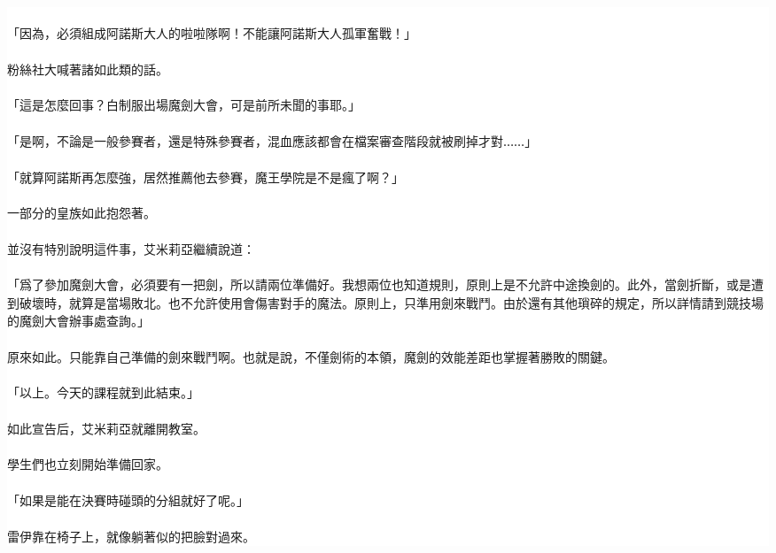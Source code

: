<br />
「因為，必須組成阿諾斯大人的啦啦隊啊！不能讓阿諾斯大人孤軍奮戰！」
<br />

<br />
粉絲社大喊著諸如此類的話。
<br />

<br />
「這是怎麼回事？白制服出場魔劍大會，可是前所未聞的事耶。」
<br />

<br />
「是啊，不論是一般參賽者，還是特殊參賽者，混血應該都會在檔案審查階段就被刷掉才對……」
<br />

<br />
「就算阿諾斯再怎麼強，居然推薦他去參賽，魔王學院是不是瘋了啊？」
<br />

<br />
一部分的皇族如此抱怨著。
<br />

<br />
並沒有特別說明這件事，艾米莉亞繼續說道：
<br />

<br />
「爲了參加魔劍大會，必須要有一把劍，所以請兩位準備好。我想兩位也知道規則，原則上是不允許中途換劍的。此外，當劍折斷，或是遭到破壞時，就算是當場敗北。也不允許使用會傷害對手的魔法。原則上，只準用劍來戰鬥。由於還有其他瑣碎的規定，所以詳情請到競技場的魔劍大會辦事處查詢。」
<br />

<br />
原來如此。只能靠自己準備的劍來戰鬥啊。也就是說，不僅劍術的本領，魔劍的效能差距也掌握著勝敗的關鍵。
<br />

<br />
「以上。今天的課程就到此結束。」
<br />

<br />
如此宣告后，艾米莉亞就離開教室。
<br />

<br />
學生們也立刻開始準備回家。
<br />

<br />
「如果是能在決賽時碰頭的分組就好了呢。」
<br />

<br />
雷伊靠在椅子上，就像躺著似的把臉對過來。
<br />
